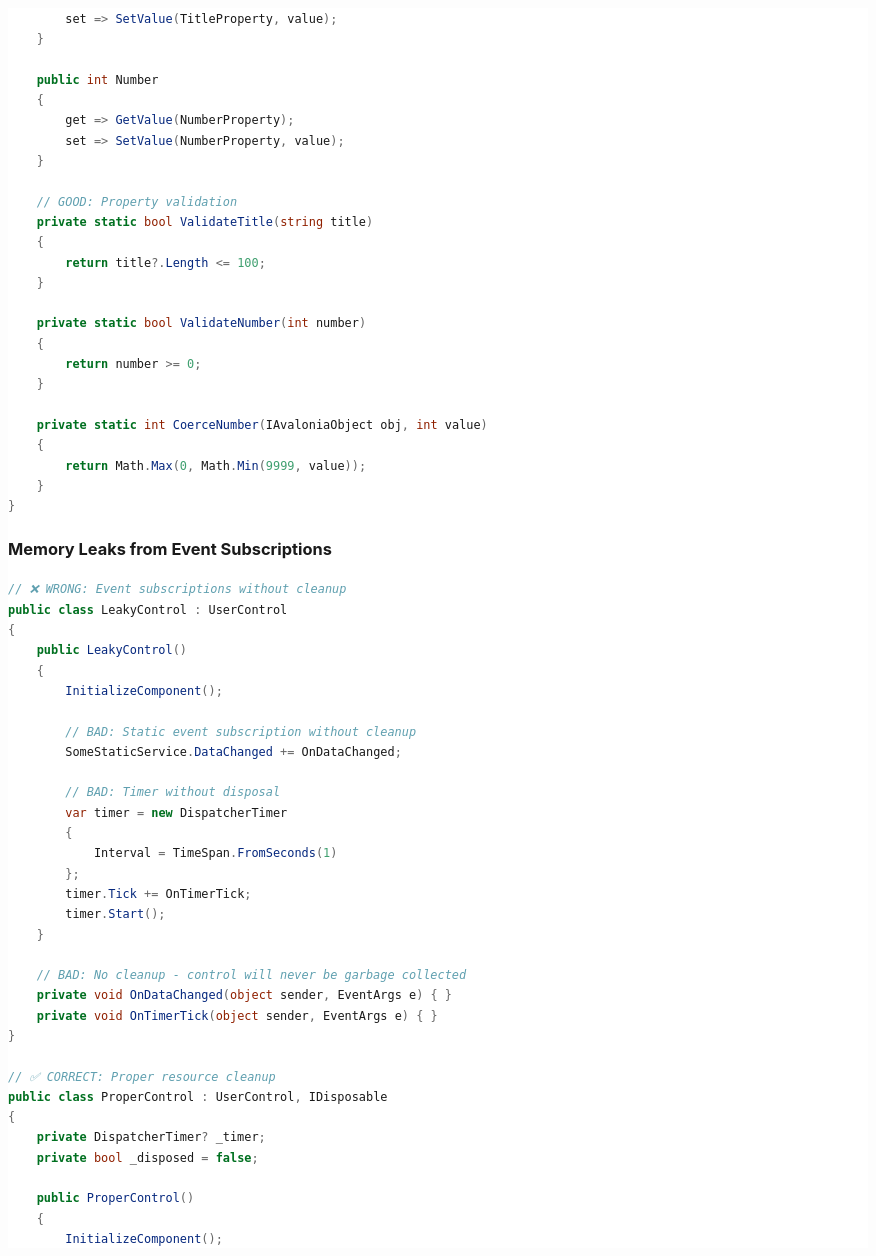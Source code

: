 ```csharp
        set => SetValue(TitleProperty, value);
    }
    
    public int Number
    {
        get => GetValue(NumberProperty);
        set => SetValue(NumberProperty, value);
    }
    
    // GOOD: Property validation
    private static bool ValidateTitle(string title)
    {
        return title?.Length <= 100;
    }
    
    private static bool ValidateNumber(int number)
    {
        return number >= 0;
    }
    
    private static int CoerceNumber(IAvaloniaObject obj, int value)
    {
        return Math.Max(0, Math.Min(9999, value));
    }
}
```

### Memory Leaks from Event Subscriptions

```csharp
// ❌ WRONG: Event subscriptions without cleanup
public class LeakyControl : UserControl
{
    public LeakyControl()
    {
        InitializeComponent();
        
        // BAD: Static event subscription without cleanup
        SomeStaticService.DataChanged += OnDataChanged;
        
        // BAD: Timer without disposal
        var timer = new DispatcherTimer
        {
            Interval = TimeSpan.FromSeconds(1)
        };
        timer.Tick += OnTimerTick;
        timer.Start();
    }
    
    // BAD: No cleanup - control will never be garbage collected
    private void OnDataChanged(object sender, EventArgs e) { }
    private void OnTimerTick(object sender, EventArgs e) { }
}

// ✅ CORRECT: Proper resource cleanup
public class ProperControl : UserControl, IDisposable
{
    private DispatcherTimer? _timer;
    private bool _disposed = false;
    
    public ProperControl()
    {
        InitializeComponent();
```